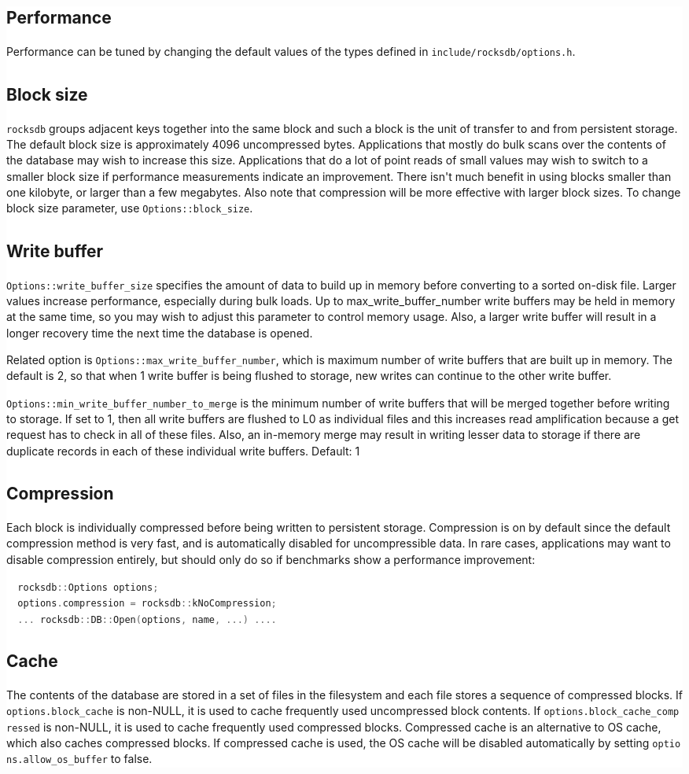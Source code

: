 
## Performance

Performance can be tuned by changing the default values of the types defined in <code>include/rocksdb/options.h</code>.


## Block size

<code>rocksdb</code> groups adjacent keys together into the same block and such a block is the unit of transfer to and from persistent storage. The default block size is approximately 4096 uncompressed bytes. Applications that mostly do bulk scans over the contents of the database may wish to increase this size. Applications that do a lot of point reads of small values may wish to switch to a smaller block size if performance measurements indicate an improvement. There isn't much benefit in using blocks smaller than one kilobyte, or larger than a few megabytes. Also note that compression will be more effective with larger block sizes. To change block size parameter, use <code>Options::block_size</code>.

## Write buffer

<code>Options::write_buffer_size</code> specifies the amount of data to build up in memory before converting to a sorted on-disk file. Larger values increase performance, especially during bulk loads. Up to max_write_buffer_number write buffers may be held in memory at the same time, so you may wish to adjust this parameter to control memory usage. Also, a larger write buffer will result in a longer recovery time the next time the database is opened.

Related option is <code>Options::max_write_buffer_number</code>, which is maximum number of write buffers that are built up in memory. The default is 2, so that when 1 write buffer is being flushed to storage, new writes can continue to the other write buffer.

<code>Options::min_write_buffer_number_to_merge</code> is the minimum number of write buffers that will be merged together before writing to storage. If set to 1, then all write buffers are flushed to L0 as individual files and this increases read amplification because a get request has to check in all of these files. Also, an in-memory merge may result in writing lesser data to storage if there are duplicate records in each of these individual write buffers. Default: 1

## Compression

Each block is individually compressed before being written to persistent storage. Compression is on by default since the default compression method is very fast, and is automatically disabled for uncompressible data. In rare cases, applications may want to disable compression entirely, but should only do so if benchmarks show a performance improvement:

```cpp
  rocksdb::Options options;
  options.compression = rocksdb::kNoCompression;
  ... rocksdb::DB::Open(options, name, ...) ....
```


## Cache

The contents of the database are stored in a set of files in the filesystem and each file stores a sequence of compressed blocks. If <code>options.block_cache</code> is non-NULL, it is used to cache frequently used uncompressed block contents. If <code>options.block_cache_compressed</code> is non-NULL, it is used to cache frequently used compressed blocks. Compressed cache is an alternative to OS cache, which also caches compressed blocks. If compressed cache is used, the OS cache will be disabled automatically by setting <code>options.allow_os_buffer</code> to false.
